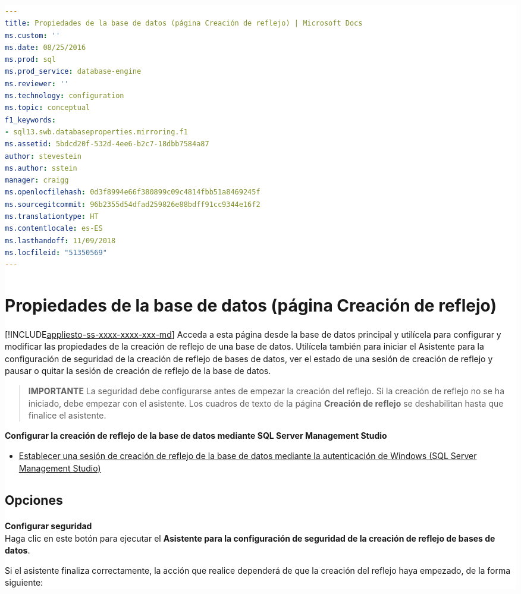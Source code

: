 ```yaml
---
title: Propiedades de la base de datos (página Creación de reflejo) | Microsoft Docs
ms.custom: ''
ms.date: 08/25/2016
ms.prod: sql
ms.prod_service: database-engine
ms.reviewer: ''
ms.technology: configuration
ms.topic: conceptual
f1_keywords:
- sql13.swb.databaseproperties.mirroring.f1
ms.assetid: 5bdcd20f-532d-4ee6-b2c7-18dbb7584a87
author: stevestein
ms.author: sstein
manager: craigg
ms.openlocfilehash: 0d3f8994e66f380899c09c4814fbb51a8469245f
ms.sourcegitcommit: 96b2355d54dfad259826e88bdff91cc9344e16f2
ms.translationtype: HT
ms.contentlocale: es-ES
ms.lasthandoff: 11/09/2018
ms.locfileid: "51350569"
---
```

# <a name="database-properties-mirroring-page"></a>Propiedades de la base de datos (página Creación de reflejo)
[!INCLUDE[appliesto-ss-xxxx-xxxx-xxx-md](../../includes/appliesto-ss-xxxx-xxxx-xxx-md.md)]
  Acceda a esta página desde la base de datos principal y utilícela para configurar y modificar las propiedades de la creación de reflejo de una base de datos. Utilícela también para iniciar el Asistente para la configuración de seguridad de la creación de reflejo de bases de datos, ver el estado de una sesión de creación de reflejo y pausar o quitar la sesión de creación de reflejo de la base de datos.  
  
> **IMPORTANTE** La seguridad debe configurarse antes de empezar la creación del reflejo. Si la creación de reflejo no se ha iniciado, debe empezar con el asistente. Los cuadros de texto de la página **Creación de reflejo** se deshabilitan hasta que finalice el asistente.  
  
 **Configurar la creación de reflejo de la base de datos mediante SQL Server Management Studio**  
  
-   [Establecer una sesión de creación de reflejo de la base de datos mediante la autenticación de Windows &#40;SQL Server Management Studio&#41;](../../database-engine/database-mirroring/establish-database-mirroring-session-windows-authentication.md)  
  
## <a name="options"></a>Opciones  
 **Configurar seguridad**  
 Haga clic en este botón para ejecutar el **Asistente para la configuración de seguridad de la creación de reflejo de bases de datos**.  
  
 Si el asistente finaliza correctamente, la acción que realice dependerá de que la creación del reflejo haya empezado, de la forma siguiente:  
  